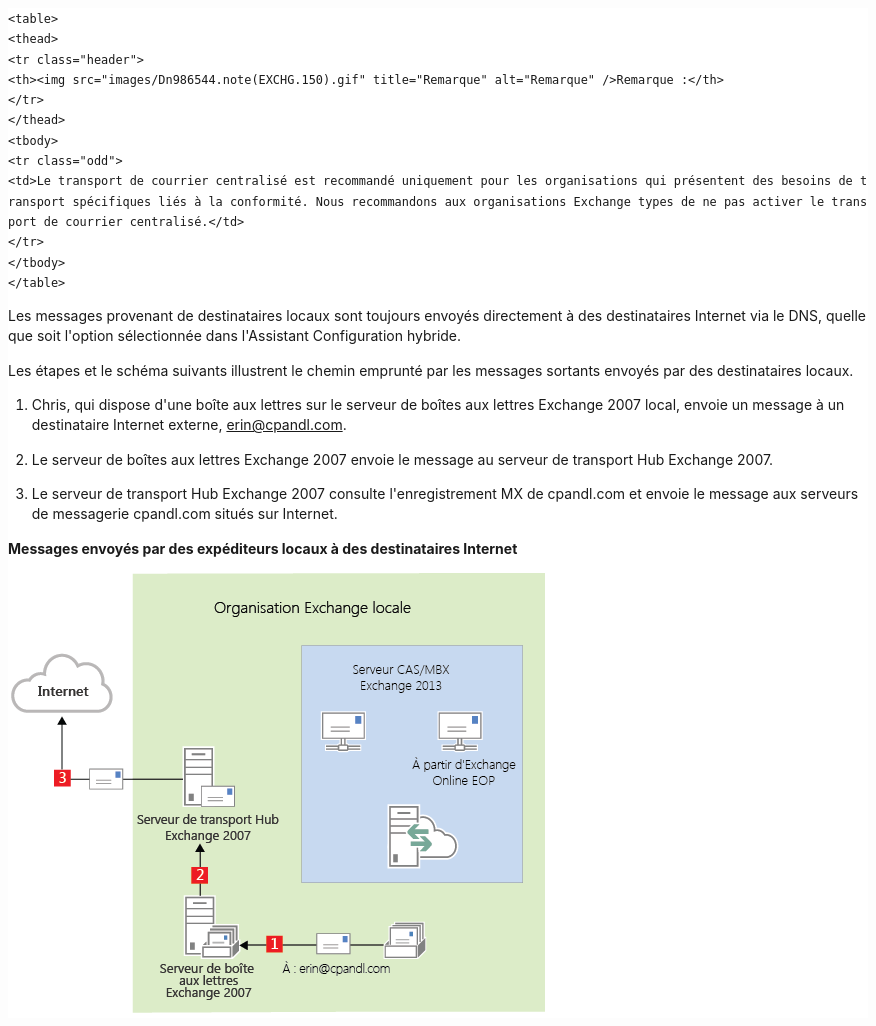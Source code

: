     <table>
    <thead>
    <tr class="header">
    <th><img src="images/Dn986544.note(EXCHG.150).gif" title="Remarque" alt="Remarque" />Remarque :</th>
    </tr>
    </thead>
    <tbody>
    <tr class="odd">
    <td>Le transport de courrier centralisé est recommandé uniquement pour les organisations qui présentent des besoins de transport spécifiques liés à la conformité. Nous recommandons aux organisations Exchange types de ne pas activer le transport de courrier centralisé.</td>
    </tr>
    </tbody>
    </table>


Les messages provenant de destinataires locaux sont toujours envoyés directement à des destinataires Internet via le DNS, quelle que soit l'option sélectionnée dans l'Assistant Configuration hybride.

Les étapes et le schéma suivants illustrent le chemin emprunté par les messages sortants envoyés par des destinataires locaux.

1.  Chris, qui dispose d'une boîte aux lettres sur le serveur de boîtes aux lettres Exchange 2007 local, envoie un message à un destinataire Internet externe, erin@cpandl.com.

2.  Le serveur de boîtes aux lettres Exchange 2007 envoie le message au serveur de transport Hub Exchange 2007.

3.  Le serveur de transport Hub Exchange 2007 consulte l'enregistrement MX de cpandl.com et envoie le message aux serveurs de messagerie cpandl.com situés sur Internet.

**Messages envoyés par des expéditeurs locaux à des destinataires Internet**

![Routage sortant à partir de l’environnement sur site uniquement](images/Dn151303.ad3beba1-0330-473f-9f7c-cec53995d055(EXCHG.150).png "Routage sortant à partir de l’environnement sur site uniquement")
